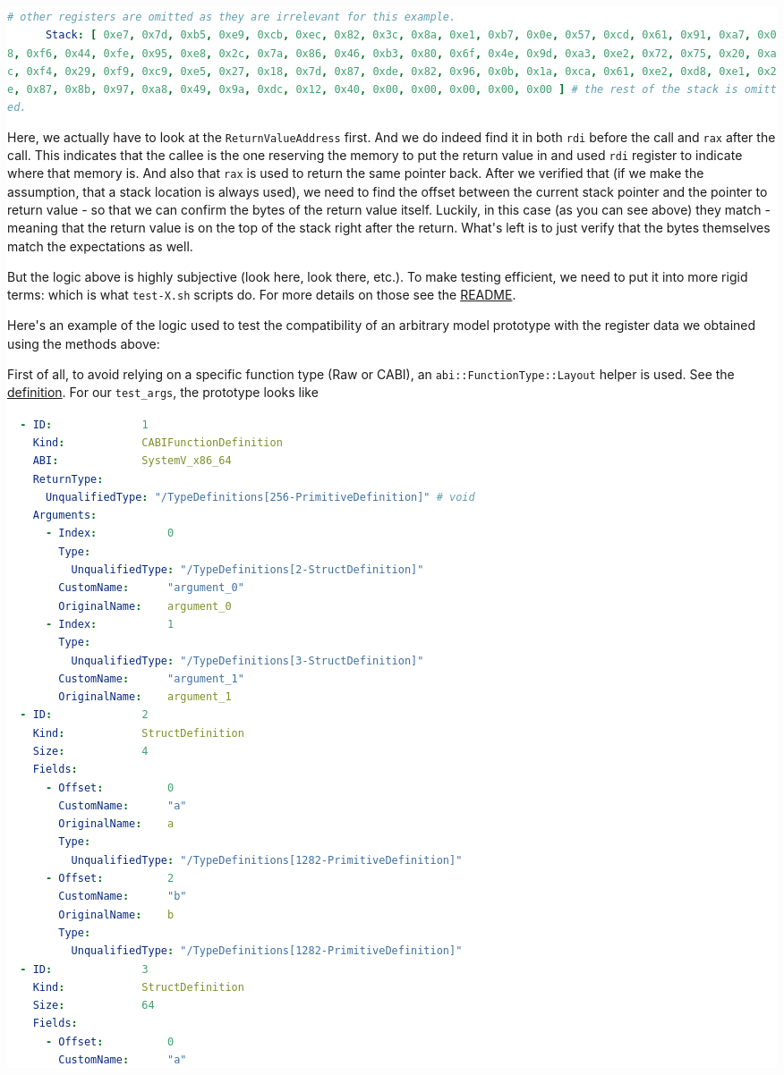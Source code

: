 ```yaml
# other registers are omitted as they are irrelevant for this example.
      Stack: [ 0xe7, 0x7d, 0xb5, 0xe9, 0xcb, 0xec, 0x82, 0x3c, 0x8a, 0xe1, 0xb7, 0x0e, 0x57, 0xcd, 0x61, 0x91, 0xa7, 0x08, 0xf6, 0x44, 0xfe, 0x95, 0xe8, 0x2c, 0x7a, 0x86, 0x46, 0xb3, 0x80, 0x6f, 0x4e, 0x9d, 0xa3, 0xe2, 0x72, 0x75, 0x20, 0xac, 0xf4, 0x29, 0xf9, 0xc9, 0xe5, 0x27, 0x18, 0x7d, 0x87, 0xde, 0x82, 0x96, 0x0b, 0x1a, 0xca, 0x61, 0xe2, 0xd8, 0xe1, 0x2e, 0x87, 0x8b, 0x97, 0xa8, 0x49, 0x9a, 0xdc, 0x12, 0x40, 0x00, 0x00, 0x00, 0x00, 0x00 ] # the rest of the stack is omitted.
```
Here, we actually have to look at the `ReturnValueAddress` first. And we do indeed find it in both `rdi` before the call and `rax` after the call. This indicates that the callee is the one reserving the memory to put the return value in and used `rdi` register to indicate where that memory is. And also that `rax` is used to return the same pointer back.
After we verified that (if we make the assumption, that a stack location is always used), we need to find the offset between the current stack pointer and the pointer to return value - so that we can confirm the bytes of the return value itself. Luckily, in this case (as you can see above) they match - meaning that the return value is on the top of the stack right after the return. What's left is to just verify that the bytes themselves match the expectations as well.

But the logic above is highly subjective (look here, look there, etc.). To make testing efficient, we need to put it into more rigid terms: which is what `test-X.sh` scripts do. For more details on those see the [README](./README.md).

Here's an example of the logic used to test the compatibility of an arbitrary model prototype with the register data we obtained using the methods above:

First of all, to avoid relying on a specific function type (Raw or CABI), an `abi::FunctionType::Layout` helper is used. See the [definition](../../../../../include/revng/ABI/FunctionType/Layout.h).
For our `test_args`, the prototype looks like
```yaml
  - ID:              1
    Kind:            CABIFunctionDefinition
    ABI:             SystemV_x86_64
    ReturnType:
      UnqualifiedType: "/TypeDefinitions[256-PrimitiveDefinition]" # void
    Arguments:
      - Index:           0
        Type:
          UnqualifiedType: "/TypeDefinitions[2-StructDefinition]"
        CustomName:      "argument_0"
        OriginalName:    argument_0
      - Index:           1
        Type:
          UnqualifiedType: "/TypeDefinitions[3-StructDefinition]"
        CustomName:      "argument_1"
        OriginalName:    argument_1
  - ID:              2
    Kind:            StructDefinition
    Size:            4
    Fields:
      - Offset:          0
        CustomName:      "a"
        OriginalName:    a
        Type:
          UnqualifiedType: "/TypeDefinitions[1282-PrimitiveDefinition]"
      - Offset:          2
        CustomName:      "b"
        OriginalName:    b
        Type:
          UnqualifiedType: "/TypeDefinitions[1282-PrimitiveDefinition]"
  - ID:              3
    Kind:            StructDefinition
    Size:            64
    Fields:
      - Offset:          0
        CustomName:      "a"
```